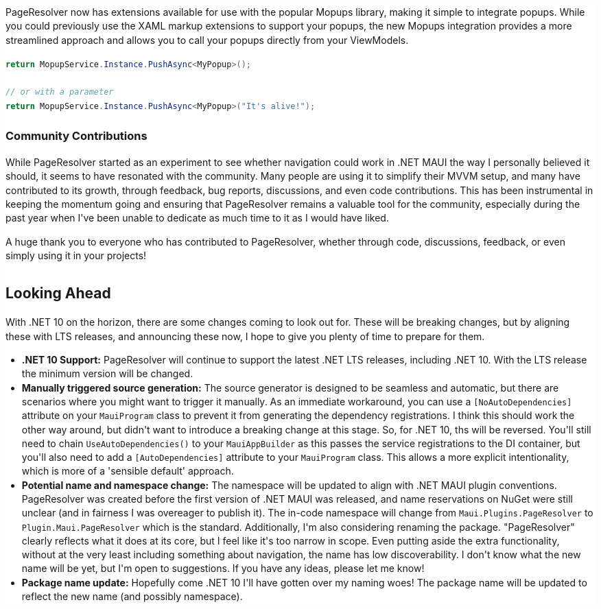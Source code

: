 PageResolver now has extensions available for use with the popular Mopups library, making it simple to integrate popups. While you could previously use the XAML markup extensions to support your popups, the new Mopups integration provides a more streamlined approach and allows you to call your popups directly from your ViewModels.

```csharp
return MopupService.Instance.PushAsync<MyPopup>();
    
// or with a parameter
return MopupService.Instance.PushAsync<MyPopup>("It's alive!");
```

### Community Contributions

While PageResolver started as an experiment to see whether navigation could work in .NET MAUI the way I personally believed it should, it seems to have resonated with the community. Many people are using it to simplify their MVVM setup, and many have contributed to its growth, through feedback, bug reports, discussions, and even code contributions. This has been instrumental in keeping the momentum going and ensuring that PageResolver remains a valuable tool for the community, especially during the past year when I've been unable to dedicate as much time to it as I would have liked.

A huge thank you to everyone who has contributed to PageResolver, whether through code, discussions, feedback, or even simply using it in your projects!

## Looking Ahead

With .NET 10 on the horizon, there are some changes coming to look out for. These will be breaking changes, but by aligning these with LTS releases, and announcing these now, I hope to give you plenty of time to prepare for them.

* **.NET 10 Support:** PageResolver will continue to support the latest .NET LTS releases, including .NET 10. With the LTS release the minimum version will be changed.
* **Manually triggered source generation:** The source generator is designed to be seamless and automatic, but there are scenarios where you might want to trigger it manually. As an immediate workaround, you can use a `[NoAutoDependencies]` attribute on your `MauiProgram` class to prevent it from generating the dependency registrations. I think this should work the other way around, but didn't want to introduce a breaking change at this stage. So, for .NET 10, ths will be reversed. You'll still need to chain `UseAutoDependencies()` to your `MauiAppBuilder` as this passes the service registrations to the DI container, but you'll also need to add a `[AutoDependencies]` attribute to your `MauiProgram` class. This allows a more explicit intentionality, which is more of a 'sensible default' approach.
* **Potential name and namespace change:** The namespace will be updated to align with .NET MAUI plugin conventions. PageResolver was created before the first version of .NET MAUI was released, and name reservations on NuGet were still unclear (and in fairness I was overeager to publish it). The in-code namespace will change from `Maui.Plugins.PageResolver` to `Plugin.Maui.PageResolver` which is the standard. Additionally, I'm also considering renaming the package. "PageResolver" clearly reflects what it does at its core, but I feel like it's too narrow in scope. Even putting aside the extra functionality, without at the very least including something about navigation, the name has low discoverability. I don't know what the new name will be yet, but I'm open to suggestions. If you have any ideas, please let me know!
* **Package name update:** Hopefully come .NET 10 I'll have gotten over my naming woes! The package name will be updated to reflect the new name (and possibly namespace).
